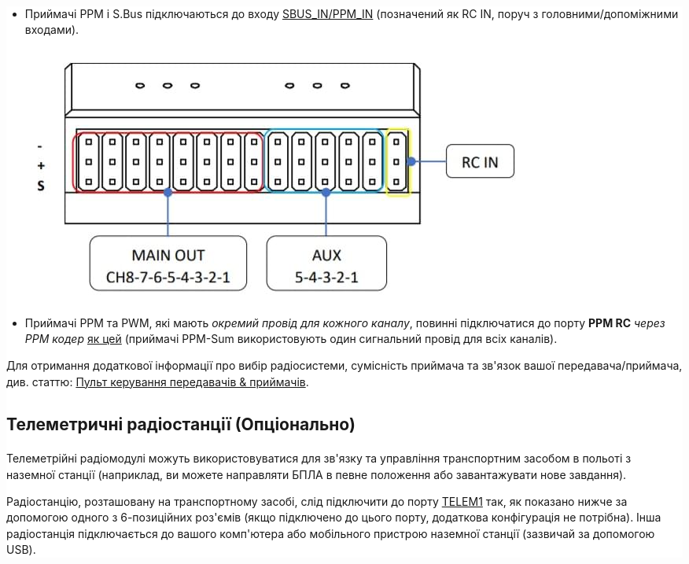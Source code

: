 - Приймачі PPM і S.Bus підключаються до входу [SBUS_IN/PPM_IN](../flight_controller/durandal.md#rc-in) (позначений як RC IN, поруч з головними/допоміжними входами).

  ![Durandal - Back Pinouts (Schematic)](../../assets/flight_controller/durandal/durandal_pinouts_back.jpg)

- Приймачі PPM та PWM, які мають _окремий провід для кожного каналу_, повинні підключатися до порту **PPM RC** _через PPM кодер_ [як цей](http://www.getfpv.com/radios/radio-accessories/holybro-ppm-encoder-module.html) (приймачі PPM-Sum використовують один сигнальний провід для всіх каналів).

Для отримання додаткової інформації про вибір радіосистеми, сумісність приймача та зв'язок вашої передавача/приймача, див. статтю: [Пульт керування передавачів & приймачів](../getting_started/rc_transmitter_receiver.md).

## Телеметричні радіостанції (Опціонально)

Телеметрійні радіомодулі можуть використовуватися для зв'язку та управління транспортним засобом в польоті з наземної станції (наприклад, ви можете направляти БПЛА в певне положення або завантажувати нове завдання).

Радіостанцію, розташовану на транспортному засобі, слід підключити до порту [TELEM1](../flight_controller/durandal.md#telem1_2_3) так, як показано нижче за допомогою одного з 6-позиційних роз'ємів (якщо підключено до цього порту, додаткова конфігурація не потрібна). Інша радіостанція підключається до вашого комп'ютера або мобільного пристрою наземної станції (зазвичай за допомогою USB).
